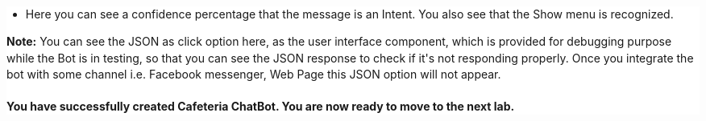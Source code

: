 - Here you can see a confidence percentage that the message is an Intent. You also see that the Show menu is recognized.

**Note:** You can see the JSON as click option here, as the user interface component, which is provided for debugging purpose while the Bot is in testing, so that you can see the JSON response to check if it's not responding properly. Once you integrate the bot with some channel i.e. Facebook messenger, Web Page this JSON option will not appear.


#### You have successfully created **Cafeteria ChatBot**. You are now ready to move to the next lab.
